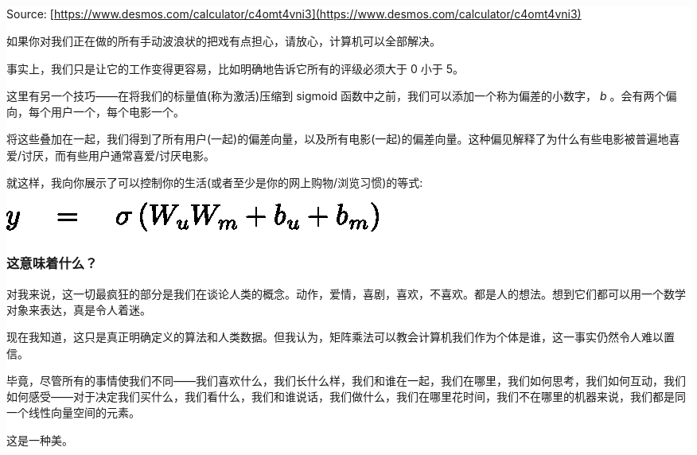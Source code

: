 Source: [https://www.desmos.com/calculator/c4omt4vni3](https://www.desmos.com/calculator/c4omt4vni3)

如果你对我们正在做的所有手动波浪状的把戏有点担心，请放心，计算机可以全部解决。

事实上，我们只是让它的工作变得更容易，比如明确地告诉它所有的评级必须大于 0 小于 5。

这里有另一个技巧——在将我们的标量值(称为激活)压缩到 sigmoid 函数中之前，我们可以添加一个称为偏差的小数字， *b* 。会有两个偏向，每个用户一个，每个电影一个。

将这些叠加在一起，我们得到了所有用户(一起)的偏差向量，以及所有电影(一起)的偏差向量。这种偏见解释了为什么有些电影被普遍地喜爱/讨厌，而有些用户通常喜爱/讨厌电影。

就这样，我向你展示了可以控制你的生活(或者至少是你的网上购物/浏览习惯)的等式:

![1*oeZcbFIRKNUOwpgV2IvnWQ](img/64a5cef27d12f81a98a6783f8ef9b4e0.png)

### 这意味着什么？

对我来说，这一切最疯狂的部分是我们在谈论人类的概念。动作，爱情，喜剧，喜欢，不喜欢。都是人的想法。想到它们都可以用一个数学对象来表达，真是令人着迷。

现在我知道，这只是真正明确定义的算法和人类数据。但我认为，矩阵乘法可以教会计算机我们作为个体是谁，这一事实仍然令人难以置信。

毕竟，尽管所有的事情使我们不同——我们喜欢什么，我们长什么样，我们和谁在一起，我们在哪里，我们如何思考，我们如何互动，我们如何感受——对于决定我们买什么，我们看什么，我们和谁说话，我们做什么，我们在哪里花时间，我们不在哪里的机器来说，我们都是同一个线性向量空间的元素。

这是一种美。